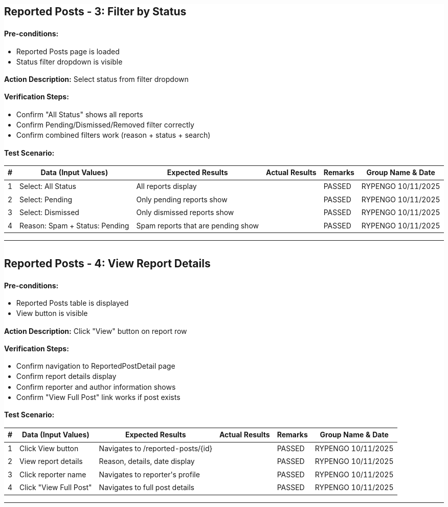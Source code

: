 
## Reported Posts - 3: Filter by Status

**Pre-conditions:**

- Reported Posts page is loaded
- Status filter dropdown is visible

**Action Description:** Select status from filter dropdown

**Verification Steps:**

- Confirm "All Status" shows all reports
- Confirm Pending/Dismissed/Removed filter correctly
- Confirm combined filters work (reason + status + search)

**Test Scenario:**

| # | Data (Input Values)            | Expected Results                   | Actual Results | Remarks | Group Name & Date  |
| - | ------------------------------ | ---------------------------------- | -------------- | ------- | ------------------ |
| 1 | Select: All Status             | All reports display                |                | PASSED  | RYPENGO 10/11/2025 |
| 2 | Select: Pending                | Only pending reports show          |                | PASSED  | RYPENGO 10/11/2025 |
| 3 | Select: Dismissed              | Only dismissed reports show        |                | PASSED  | RYPENGO 10/11/2025 |
| 4 | Reason: Spam + Status: Pending | Spam reports that are pending show |                | PASSED  | RYPENGO 10/11/2025 |

---

## Reported Posts - 4: View Report Details

**Pre-conditions:**

- Reported Posts table is displayed
- View button is visible

**Action Description:** Click "View" button on report row

**Verification Steps:**

- Confirm navigation to ReportedPostDetail page
- Confirm report details display
- Confirm reporter and author information shows
- Confirm "View Full Post" link works if post exists

**Test Scenario:**

| # | Data (Input Values)    | Expected Results                  | Actual Results | Remarks | Group Name & Date  |
| - | ---------------------- | --------------------------------- | -------------- | ------- | ------------------ |
| 1 | Click View button      | Navigates to /reported-posts/{id} |                | PASSED  | RYPENGO 10/11/2025 |
| 2 | View report details    | Reason, details, date display     |                | PASSED  | RYPENGO 10/11/2025 |
| 3 | Click reporter name    | Navigates to reporter's profile   |                | PASSED  | RYPENGO 10/11/2025 |
| 4 | Click "View Full Post" | Navigates to full post details    |                | PASSED  | RYPENGO 10/11/2025 |

---